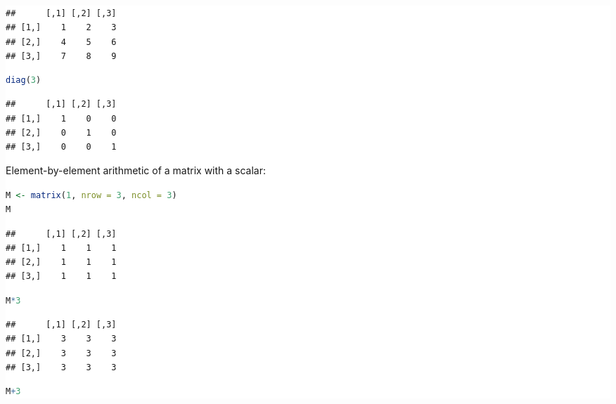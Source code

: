     ##      [,1] [,2] [,3]
    ## [1,]    1    2    3
    ## [2,]    4    5    6
    ## [3,]    7    8    9

``` r
diag(3)
```

    ##      [,1] [,2] [,3]
    ## [1,]    1    0    0
    ## [2,]    0    1    0
    ## [3,]    0    0    1

Element-by-element arithmetic of a matrix with a scalar:

``` r
M <- matrix(1, nrow = 3, ncol = 3)
M
```

    ##      [,1] [,2] [,3]
    ## [1,]    1    1    1
    ## [2,]    1    1    1
    ## [3,]    1    1    1

``` r
M*3
```

    ##      [,1] [,2] [,3]
    ## [1,]    3    3    3
    ## [2,]    3    3    3
    ## [3,]    3    3    3

``` r
M+3
```

